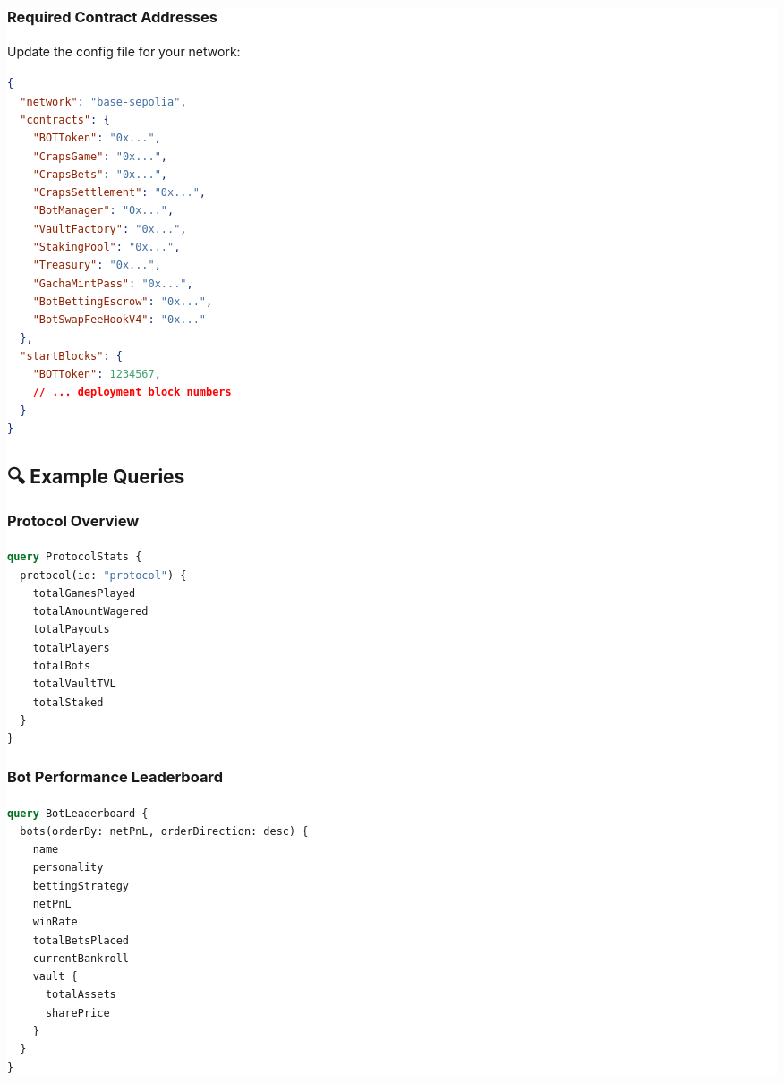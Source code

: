 ### Required Contract Addresses
Update the config file for your network:
```json
{
  "network": "base-sepolia",
  "contracts": {
    "BOTToken": "0x...",
    "CrapsGame": "0x...",
    "CrapsBets": "0x...",
    "CrapsSettlement": "0x...",
    "BotManager": "0x...",
    "VaultFactory": "0x...",
    "StakingPool": "0x...",
    "Treasury": "0x...",
    "GachaMintPass": "0x...",
    "BotBettingEscrow": "0x...",
    "BotSwapFeeHookV4": "0x..."
  },
  "startBlocks": {
    "BOTToken": 1234567,
    // ... deployment block numbers
  }
}
```

## 🔍 Example Queries

### Protocol Overview
```graphql
query ProtocolStats {
  protocol(id: "protocol") {
    totalGamesPlayed
    totalAmountWagered
    totalPayouts
    totalPlayers
    totalBots
    totalVaultTVL
    totalStaked
  }
}
```

### Bot Performance Leaderboard
```graphql
query BotLeaderboard {
  bots(orderBy: netPnL, orderDirection: desc) {
    name
    personality
    bettingStrategy
    netPnL
    winRate
    totalBetsPlaced
    currentBankroll
    vault {
      totalAssets
      sharePrice
    }
  }
}
```
